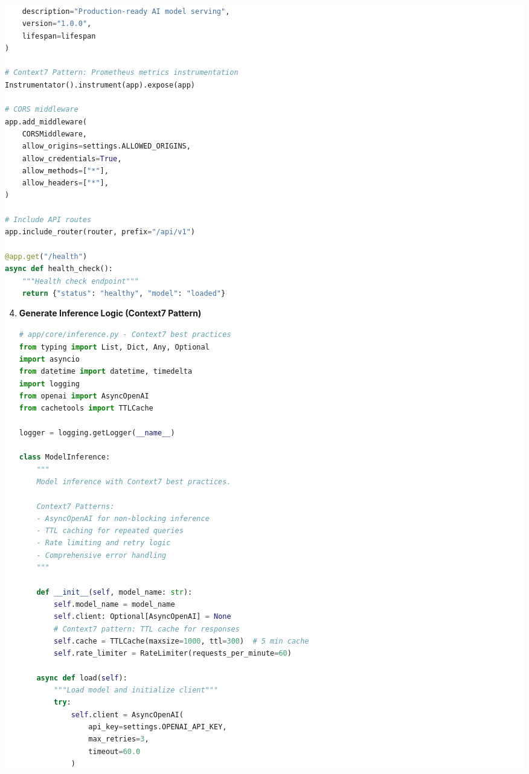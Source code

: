    ```python
       description="Production-ready AI model serving",
       version="1.0.0",
       lifespan=lifespan
   )

   # Context7 Pattern: Prometheus metrics instrumentation
   Instrumentator().instrument(app).expose(app)

   # CORS middleware
   app.add_middleware(
       CORSMiddleware,
       allow_origins=settings.ALLOWED_ORIGINS,
       allow_credentials=True,
       allow_methods=["*"],
       allow_headers=["*"],
   )

   # Include API routes
   app.include_router(router, prefix="/api/v1")

   @app.get("/health")
   async def health_check():
       """Health check endpoint"""
       return {"status": "healthy", "model": "loaded"}
   ```

4. **Generate Inference Logic (Context7 Pattern)**
   ```python
   # app/core/inference.py - Context7 best practices
   from typing import List, Dict, Any, Optional
   import asyncio
   from datetime import datetime, timedelta
   import logging
   from openai import AsyncOpenAI
   from cachetools import TTLCache

   logger = logging.getLogger(__name__)

   class ModelInference:
       """
       Model inference with Context7 best practices.

       Context7 Patterns:
       - AsyncOpenAI for non-blocking inference
       - TTL caching for repeated queries
       - Rate limiting and retry logic
       - Comprehensive error handling
       """

       def __init__(self, model_name: str):
           self.model_name = model_name
           self.client: Optional[AsyncOpenAI] = None
           # Context7 pattern: TTL cache for responses
           self.cache = TTLCache(maxsize=1000, ttl=300)  # 5 min cache
           self.rate_limiter = RateLimiter(requests_per_minute=60)

       async def load(self):
           """Load model and initialize client"""
           try:
               self.client = AsyncOpenAI(
                   api_key=settings.OPENAI_API_KEY,
                   max_retries=3,
                   timeout=60.0
               )
   ```